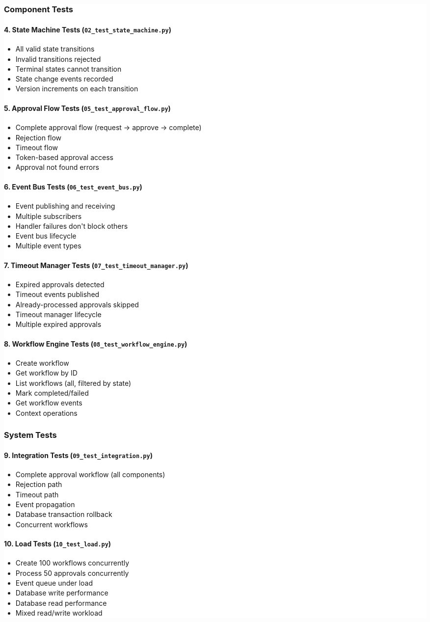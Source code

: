 ### Component Tests

#### 4. State Machine Tests (`02_test_state_machine.py`)
- All valid state transitions
- Invalid transitions rejected
- Terminal states cannot transition
- State change events recorded
- Version increments on each transition

#### 5. Approval Flow Tests (`05_test_approval_flow.py`)
- Complete approval flow (request → approve → complete)
- Rejection flow
- Timeout flow
- Token-based approval access
- Approval not found errors

#### 6. Event Bus Tests (`06_test_event_bus.py`)
- Event publishing and receiving
- Multiple subscribers
- Handler failures don't block others
- Event bus lifecycle
- Multiple event types

#### 7. Timeout Manager Tests (`07_test_timeout_manager.py`)
- Expired approvals detected
- Timeout events published
- Already-processed approvals skipped
- Timeout manager lifecycle
- Multiple expired approvals

#### 8. Workflow Engine Tests (`08_test_workflow_engine.py`)
- Create workflow
- Get workflow by ID
- List workflows (all, filtered by state)
- Mark completed/failed
- Get workflow events
- Context operations

### System Tests

#### 9. Integration Tests (`09_test_integration.py`)
- Complete approval workflow (all components)
- Rejection path
- Timeout path
- Event propagation
- Database transaction rollback
- Concurrent workflows

#### 10. Load Tests (`10_test_load.py`)
- Create 100 workflows concurrently
- Process 50 approvals concurrently
- Event queue under load
- Database write performance
- Database read performance
- Mixed read/write workload
